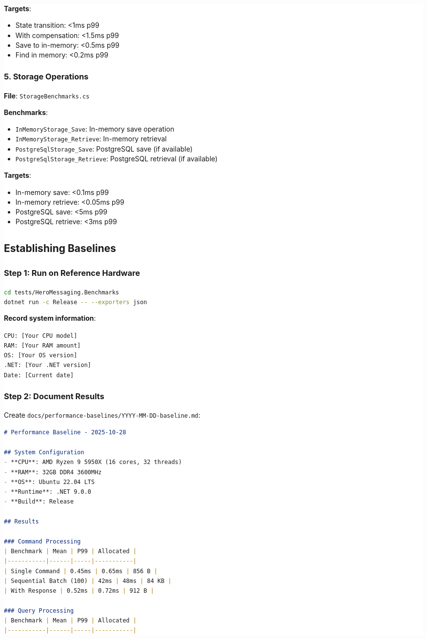 **Targets**:
- State transition: <1ms p99
- With compensation: <1.5ms p99
- Save to in-memory: <0.5ms p99
- Find in memory: <0.2ms p99

### 5. Storage Operations

**File**: `StorageBenchmarks.cs`

**Benchmarks**:
- `InMemoryStorage_Save`: In-memory save operation
- `InMemoryStorage_Retrieve`: In-memory retrieval
- `PostgreSqlStorage_Save`: PostgreSQL save (if available)
- `PostgreSqlStorage_Retrieve`: PostgreSQL retrieval (if available)

**Targets**:
- In-memory save: <0.1ms p99
- In-memory retrieve: <0.05ms p99
- PostgreSQL save: <5ms p99
- PostgreSQL retrieve: <3ms p99

## Establishing Baselines

### Step 1: Run on Reference Hardware

```bash
cd tests/HeroMessaging.Benchmarks
dotnet run -c Release -- --exporters json
```

**Record system information**:
```
CPU: [Your CPU model]
RAM: [Your RAM amount]
OS: [Your OS version]
.NET: [Your .NET version]
Date: [Current date]
```

### Step 2: Document Results

Create `docs/performance-baselines/YYYY-MM-DD-baseline.md`:

```markdown
# Performance Baseline - 2025-10-28

## System Configuration
- **CPU**: AMD Ryzen 9 5950X (16 cores, 32 threads)
- **RAM**: 32GB DDR4 3600MHz
- **OS**: Ubuntu 22.04 LTS
- **Runtime**: .NET 9.0.0
- **Build**: Release

## Results

### Command Processing
| Benchmark | Mean | P99 | Allocated |
|-----------|------|-----|-----------|
| Single Command | 0.45ms | 0.65ms | 856 B |
| Sequential Batch (100) | 42ms | 48ms | 84 KB |
| With Response | 0.52ms | 0.72ms | 912 B |

### Query Processing
| Benchmark | Mean | P99 | Allocated |
|-----------|------|-----|-----------|
```